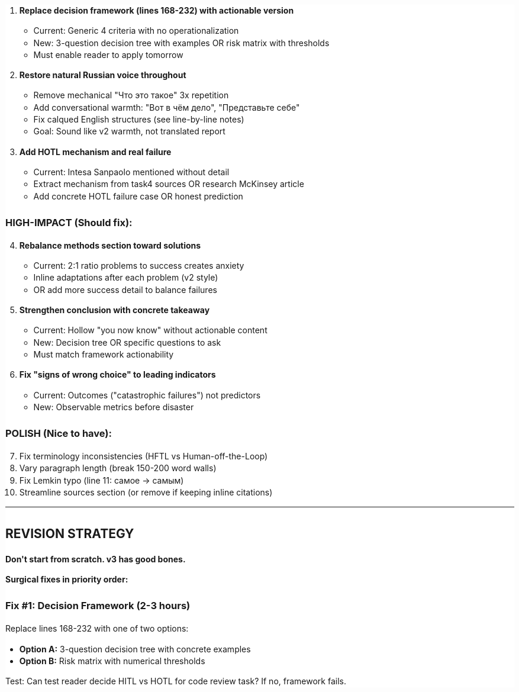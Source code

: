 1. **Replace decision framework (lines 168-232) with actionable version**
   - Current: Generic 4 criteria with no operationalization
   - New: 3-question decision tree with examples OR risk matrix with thresholds
   - Must enable reader to apply tomorrow

2. **Restore natural Russian voice throughout**
   - Remove mechanical "Что это такое" 3x repetition
   - Add conversational warmth: "Вот в чём дело", "Представьте себе"
   - Fix calqued English structures (see line-by-line notes)
   - Goal: Sound like v2 warmth, not translated report

3. **Add HOTL mechanism and real failure**
   - Current: Intesa Sanpaolo mentioned without detail
   - Extract mechanism from task4 sources OR research McKinsey article
   - Add concrete HOTL failure case OR honest prediction

### HIGH-IMPACT (Should fix):

4. **Rebalance methods section toward solutions**
   - Current: 2:1 ratio problems to success creates anxiety
   - Inline adaptations after each problem (v2 style)
   - OR add more success detail to balance failures

5. **Strengthen conclusion with concrete takeaway**
   - Current: Hollow "you now know" without actionable content
   - New: Decision tree OR specific questions to ask
   - Must match framework actionability

6. **Fix "signs of wrong choice" to leading indicators**
   - Current: Outcomes ("catastrophic failures") not predictors
   - New: Observable metrics before disaster

### POLISH (Nice to have):

7. Fix terminology inconsistencies (HFTL vs Human-off-the-Loop)
8. Vary paragraph length (break 150-200 word walls)
9. Fix Lemkin typo (line 11: самое → самым)
10. Streamline sources section (or remove if keeping inline citations)

---

## REVISION STRATEGY

**Don't start from scratch. v3 has good bones.**

**Surgical fixes in priority order:**

### Fix #1: Decision Framework (2-3 hours)
Replace lines 168-232 with one of two options:
- **Option A:** 3-question decision tree with concrete examples
- **Option B:** Risk matrix with numerical thresholds

Test: Can test reader decide HITL vs HOTL for code review task? If no, framework fails.
